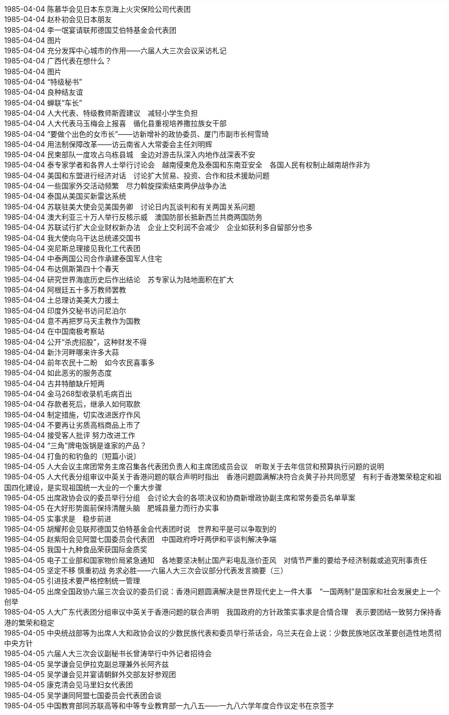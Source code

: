 1985-04-04 陈慕华会见日本东京海上火灾保险公司代表团  
1985-04-04 赵朴初会见日本朋友  
1985-04-04 李一氓宴请联邦德国艾伯特基金会代表团  
1985-04-04 图片  
1985-04-04 充分发挥中心城市的作用——六届人大三次会议采访札记  
1985-04-04 广西代表在想什么？  
1985-04-04 图片  
1985-04-04 “特级秘书”  
1985-04-04 良种结友谊  
1985-04-04 蝉联“车长”  
1985-04-04 人大代表、特级教师斯霞建议　减轻小学生负担  
1985-04-04 人大代表马玉梅会上报喜　循化县重视培养撒拉族女干部  
1985-04-04 “要做个出色的女市长”——访新增补的政协委员、厦门市副市长柯雪琦  
1985-04-04 用法制保障改革——访云南省人大常委会主任刘明辉  
1985-04-04 民柬部队一度攻占乌栋县城　金边对游击队深入内地作战深表不安  
1985-04-04 泰专家学者和各界人士举行讨论会　越南侵柬危及泰国和东南亚安全　各国人民有权制止越南胡作非为  
1985-04-04 美国和东盟进行经济对话　讨论扩大贸易、投资、合作和技术援助问题  
1985-04-04 一些国家外交活动频繁　尽力斡旋探索结束两伊战争办法  
1985-04-04 泰国从美国买新雷达系统  
1985-04-04 苏联驻美大使会见美国务卿　讨论日内瓦谈判和有关两国关系问题  
1985-04-04 澳大利亚三十万人举行反核示威　澳国防部长抵新西兰共商两国防务  
1985-04-04 苏联试行扩大企业财权新办法　企业上交利润不会减少　企业如获利多自留部分也多  
1985-04-04 我大使向乌干达总统递交国书  
1985-04-04 突尼斯总理接见我化工代表团  
1985-04-04 中泰两国公司合作承建泰国军人住宅  
1985-04-04 布达佩斯第四十个春天  
1985-04-04 研究世界海底历史后作出结论　苏专家认为陆地面积在扩大  
1985-04-04 阿根廷五十多万教师罢教  
1985-04-04 土总理访美美大力援土  
1985-04-04 印度外交秘书访问尼泊尔  
1985-04-04 意不再把罗马天主教作为国教  
1985-04-04 在中国南极考察站  
1985-04-04 公开“杀虎招股”，这种财发不得  
1985-04-04 新汴河畔哪来许多大蒜  
1985-04-04 前年农民十二盼　如今农民喜事多  
1985-04-04 如此恶劣的服务态度  
1985-04-04 古井特酿缺斤短两  
1985-04-04 金马268型收录机毛病百出  
1985-04-04 存款者死后，继承人如何取款  
1985-04-04 制定措施，切实改进医疗作风  
1985-04-04 不要再让劣质高档商品上市了  
1985-04-04 接受客人批评  努力改进工作  
1985-04-04 “三角”牌电饭锅是谁家的产品？  
1985-04-04 打鱼的和钓鱼的〔短篇小说〕  
1985-04-05 人大会议主席团常务主席召集各代表团负责人和主席团成员会议　听取关于去年信贷和预算执行问题的说明  
1985-04-05 人大代表分组审议中英关于香港问题的联合声明时指出　香港问题圆满解决符合炎黄子孙共同愿望　有利于香港繁荣稳定和祖国四化建设，是实现祖国统一大业的一个重大步骤  
1985-04-05 出席政协会议的委员举行分组　会讨论大会的各项决议和协商新增政协副主席和常务委员名单草案  
1985-04-05 在大好形势面前保持清醒头脑　肥城县量力而行办实事  
1985-04-05 实事求是　稳步前进  
1985-04-05 胡耀邦会见联邦德国艾伯特基金会代表团时说　世界和平是可以争取到的  
1985-04-05 赵紫阳会见阿盟七国委员会代表团　中国政府呼吁两伊和平谈判解决争端  
1985-04-05 我国十九种食品荣获国际金质奖  
1985-04-05 电子工业部和国家物价局紧急通知　各地要坚决制止国产彩电乱涨价歪风　对情节严重的要给予经济制裁或追究刑事责任  
1985-04-05 坚定不移  慎重初战  务求必胜——六届人大三次会议部分代表发言摘要（三）  
1985-04-05 引进技术要严格控制统一管理  
1985-04-05 出席全国政协六届三次会议的委员们说：香港问题圆满解决是世界现代史上一件大事　“一国两制”是国家和社会发展史上一个创举  
1985-04-05 人大广东代表团分组审议中英关于香港问题的联合声明　我国政府的方针政策实事求是合情合理　表示要团结一致努力保持香港的繁荣和稳定  
1985-04-05 中央统战部等为出席人大和政协会议的少数民族代表和委员举行茶话会，乌兰夫在会上说：少数民族地区改革要创造性地贯彻中央方针  
1985-04-05 六届人大三次会议副秘书长曾涛举行中外记者招待会  
1985-04-05 吴学谦会见伊拉克副总理兼外长阿齐兹  
1985-04-05 吴学谦会见并宴请朝鲜外交部友好参观团  
1985-04-05 康克清会见马里妇女代表团  
1985-04-05 吴学谦同阿盟七国委员会代表团会谈  
1985-04-05 中国教育部同苏联高等和中等专业教育部一九八五——一九八六学年度合作议定书在京签字  